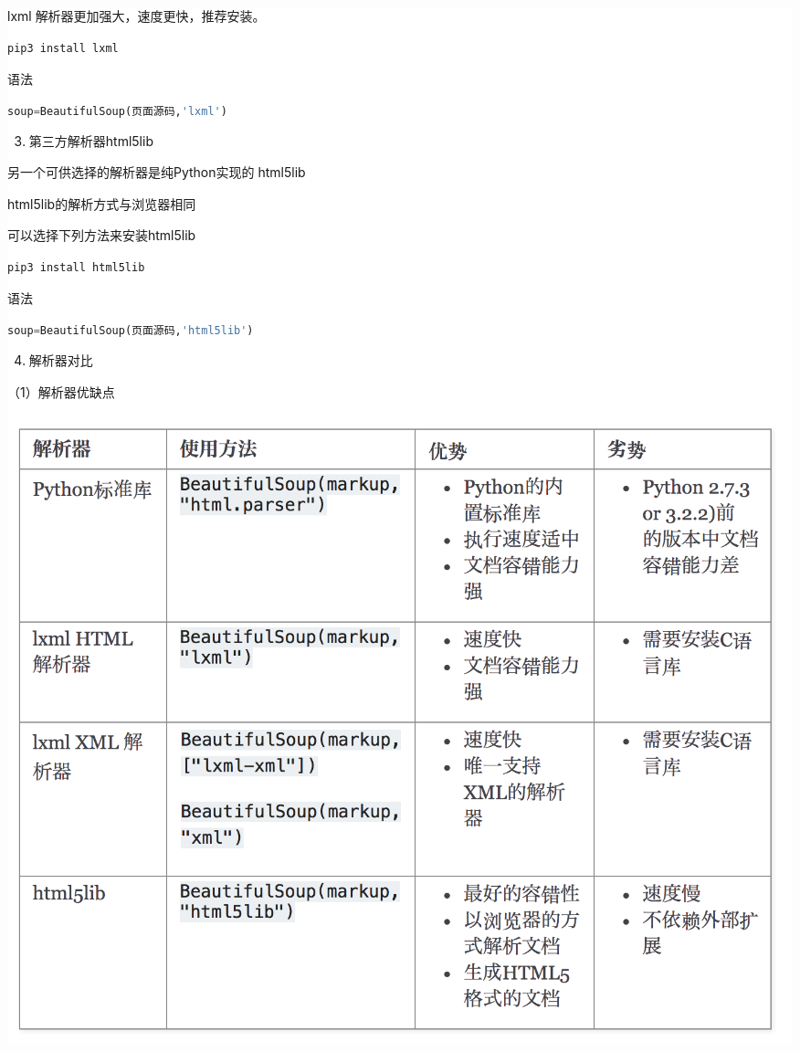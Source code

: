 lxml 解析器更加强大，速度更快，推荐安装。

```python
pip3 install lxml
```

语法

```python
soup=BeautifulSoup(页面源码,'lxml')
```

3. 第三方解析器html5lib

另一个可供选择的解析器是纯Python实现的 html5lib

html5lib的解析方式与浏览器相同

可以选择下列方法来安装html5lib

```python
pip3 install html5lib
```

语法

```python
soup=BeautifulSoup(页面源码,'html5lib')
```

4. 解析器对比

（1）解析器优缺点

![image-20241030152350017](assets/image-20241030152350017.png)

